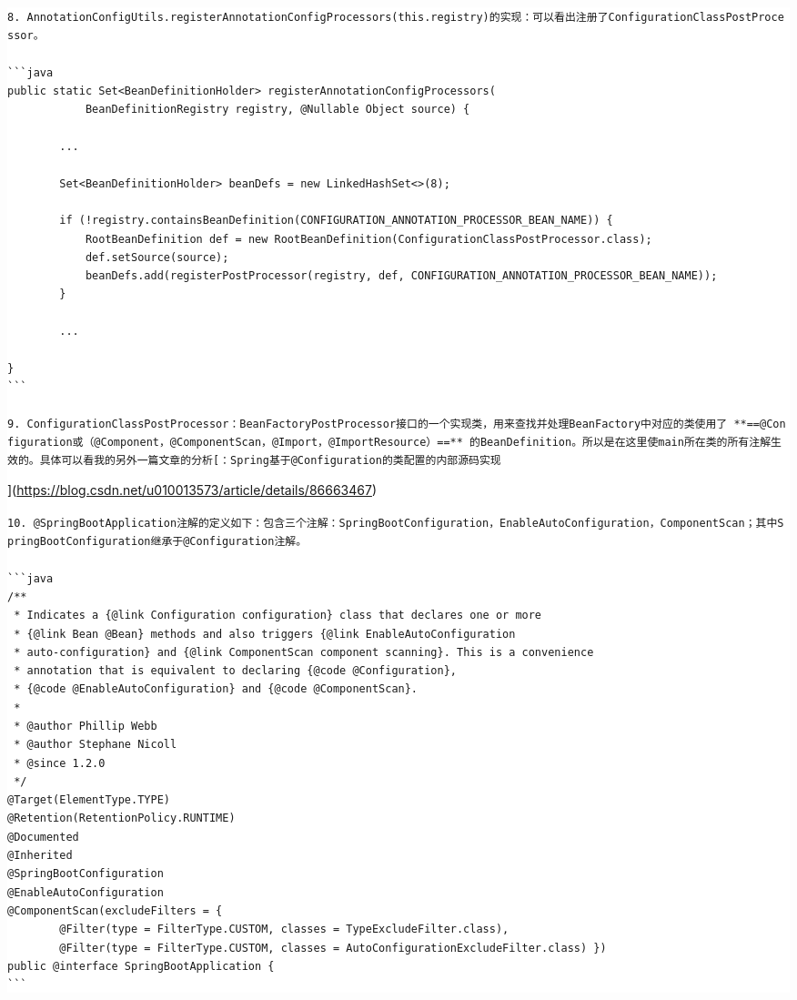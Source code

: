     8. AnnotationConfigUtils.registerAnnotationConfigProcessors(this.registry)的实现：可以看出注册了ConfigurationClassPostProcessor。
    
    ```java
    public static Set<BeanDefinitionHolder> registerAnnotationConfigProcessors(
    			BeanDefinitionRegistry registry, @Nullable Object source) {
    
            ...
    
    		Set<BeanDefinitionHolder> beanDefs = new LinkedHashSet<>(8);
    
    		if (!registry.containsBeanDefinition(CONFIGURATION_ANNOTATION_PROCESSOR_BEAN_NAME)) {
    			RootBeanDefinition def = new RootBeanDefinition(ConfigurationClassPostProcessor.class);
    			def.setSource(source);
    			beanDefs.add(registerPostProcessor(registry, def, CONFIGURATION_ANNOTATION_PROCESSOR_BEAN_NAME));
    		}
    		
    		...
    		
    }
    ```
    
    9. ConfigurationClassPostProcessor：BeanFactoryPostProcessor接口的一个实现类，用来查找并处理BeanFactory中对应的类使用了 **==@Configuration或（@Component，@ComponentScan，@Import，@ImportResource）==** 的BeanDefinition。所以是在这里使main所在类的所有注解生效的。具体可以看我的另外一篇文章的分析[：Spring基于@Configuration的类配置的内部源码实现
](https://blog.csdn.net/u010013573/article/details/86663467)

    10. @SpringBootApplication注解的定义如下：包含三个注解：SpringBootConfiguration，EnableAutoConfiguration，ComponentScan；其中SpringBootConfiguration继承于@Configuration注解。
    
    ```java
    /**
     * Indicates a {@link Configuration configuration} class that declares one or more
     * {@link Bean @Bean} methods and also triggers {@link EnableAutoConfiguration
     * auto-configuration} and {@link ComponentScan component scanning}. This is a convenience
     * annotation that is equivalent to declaring {@code @Configuration},
     * {@code @EnableAutoConfiguration} and {@code @ComponentScan}.
     *
     * @author Phillip Webb
     * @author Stephane Nicoll
     * @since 1.2.0
     */
    @Target(ElementType.TYPE)
    @Retention(RetentionPolicy.RUNTIME)
    @Documented
    @Inherited
    @SpringBootConfiguration
    @EnableAutoConfiguration
    @ComponentScan(excludeFilters = {
    		@Filter(type = FilterType.CUSTOM, classes = TypeExcludeFilter.class),
    		@Filter(type = FilterType.CUSTOM, classes = AutoConfigurationExcludeFilter.class) })
    public @interface SpringBootApplication {
    ```